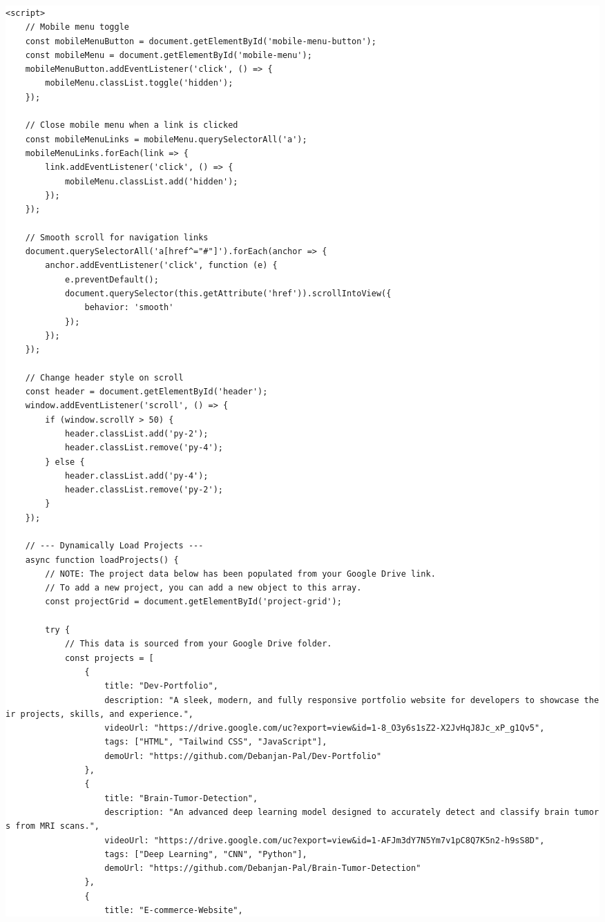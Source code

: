     <script>
        // Mobile menu toggle
        const mobileMenuButton = document.getElementById('mobile-menu-button');
        const mobileMenu = document.getElementById('mobile-menu');
        mobileMenuButton.addEventListener('click', () => {
            mobileMenu.classList.toggle('hidden');
        });

        // Close mobile menu when a link is clicked
        const mobileMenuLinks = mobileMenu.querySelectorAll('a');
        mobileMenuLinks.forEach(link => {
            link.addEventListener('click', () => {
                mobileMenu.classList.add('hidden');
            });
        });

        // Smooth scroll for navigation links
        document.querySelectorAll('a[href^="#"]').forEach(anchor => {
            anchor.addEventListener('click', function (e) {
                e.preventDefault();
                document.querySelector(this.getAttribute('href')).scrollIntoView({
                    behavior: 'smooth'
                });
            });
        });

        // Change header style on scroll
        const header = document.getElementById('header');
        window.addEventListener('scroll', () => {
            if (window.scrollY > 50) {
                header.classList.add('py-2');
                header.classList.remove('py-4');
            } else {
                header.classList.add('py-4');
                header.classList.remove('py-2');
            }
        });

        // --- Dynamically Load Projects ---
        async function loadProjects() {
            // NOTE: The project data below has been populated from your Google Drive link.
            // To add a new project, you can add a new object to this array.
            const projectGrid = document.getElementById('project-grid');

            try {
                // This data is sourced from your Google Drive folder.
                const projects = [
                    {
                        title: "Dev-Portfolio",
                        description: "A sleek, modern, and fully responsive portfolio website for developers to showcase their projects, skills, and experience.",
                        videoUrl: "https://drive.google.com/uc?export=view&id=1-8_O3y6s1sZ2-X2JvHqJ8Jc_xP_g1Qv5",
                        tags: ["HTML", "Tailwind CSS", "JavaScript"],
                        demoUrl: "https://github.com/Debanjan-Pal/Dev-Portfolio"
                    },
                    {
                        title: "Brain-Tumor-Detection",
                        description: "An advanced deep learning model designed to accurately detect and classify brain tumors from MRI scans.",
                        videoUrl: "https://drive.google.com/uc?export=view&id=1-AFJm3dY7N5Ym7v1pC8Q7K5n2-h9sS8D",
                        tags: ["Deep Learning", "CNN", "Python"],
                        demoUrl: "https://github.com/Debanjan-Pal/Brain-Tumor-Detection"
                    },
                    {
                        title: "E-commerce-Website",